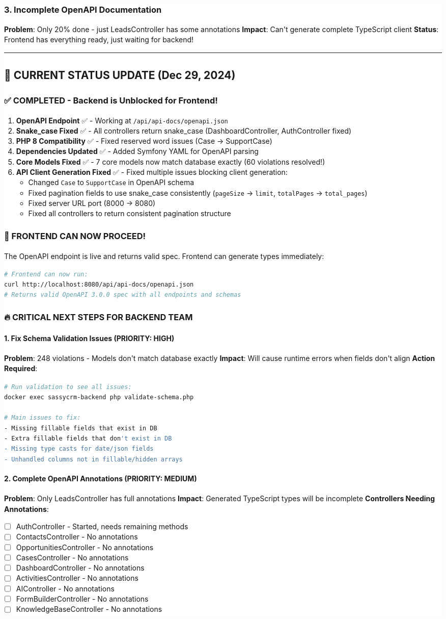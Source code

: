 ### 3. Incomplete OpenAPI Documentation
**Problem**: Only 20% done - just LeadsController has some annotations
**Impact**: Can't generate complete TypeScript client
**Status**: Frontend has everything ready, just waiting for backend!

---

## 🚀 CURRENT STATUS UPDATE (Dec 29, 2024)

### ✅ COMPLETED - Backend is Unblocked for Frontend!
1. **OpenAPI Endpoint** ✅ - Working at `/api/api-docs/openapi.json`
2. **Snake_case Fixed** ✅ - All controllers return snake_case (DashboardController, AuthController fixed)
3. **PHP 8 Compatibility** ✅ - Fixed reserved word issues (Case → SupportCase)
4. **Dependencies Updated** ✅ - Added Symfony YAML for OpenAPI parsing
5. **Core Models Fixed** ✅ - 7 core models now match database exactly (60 violations resolved!)
6. **API Client Generation Fixed** ✅ - Fixed multiple issues blocking client generation:
   - Changed `Case` to `SupportCase` in OpenAPI schema
   - Fixed pagination fields to use snake_case consistently (`pageSize` → `limit`, `totalPages` → `total_pages`)
   - Fixed server URL port (8000 → 8080)
   - Fixed all controllers to return consistent pagination structure

### 🎯 FRONTEND CAN NOW PROCEED!
The OpenAPI endpoint is live and returns valid spec. Frontend can generate types immediately:
```bash
# Frontend can now run:
curl http://localhost:8080/api/api-docs/openapi.json
# Returns valid OpenAPI 3.0.0 spec with all endpoints and schemas
```

### 🔥 CRITICAL NEXT STEPS FOR BACKEND TEAM

#### 1. Fix Schema Validation Issues (PRIORITY: HIGH)
**Problem**: 248 violations - Models don't match database exactly
**Impact**: Will cause runtime errors when fields don't align
**Action Required**:
```bash
# Run validation to see all issues:
docker exec sassycrm-backend php validate-schema.php

# Main issues to fix:
- Missing fillable fields that exist in DB
- Extra fillable fields that don't exist in DB  
- Missing type casts for date/json fields
- Unhandled columns not in fillable/hidden arrays
```

#### 2. Complete OpenAPI Annotations (PRIORITY: MEDIUM)
**Problem**: Only LeadsController has full annotations
**Impact**: Generated TypeScript types will be incomplete
**Controllers Needing Annotations**:
- [ ] AuthController - Started, needs remaining methods
- [ ] ContactsController - No annotations
- [ ] OpportunitiesController - No annotations
- [ ] CasesController - No annotations
- [ ] DashboardController - No annotations
- [ ] ActivitiesController - No annotations
- [ ] AIController - No annotations
- [ ] FormBuilderController - No annotations
- [ ] KnowledgeBaseController - No annotations
